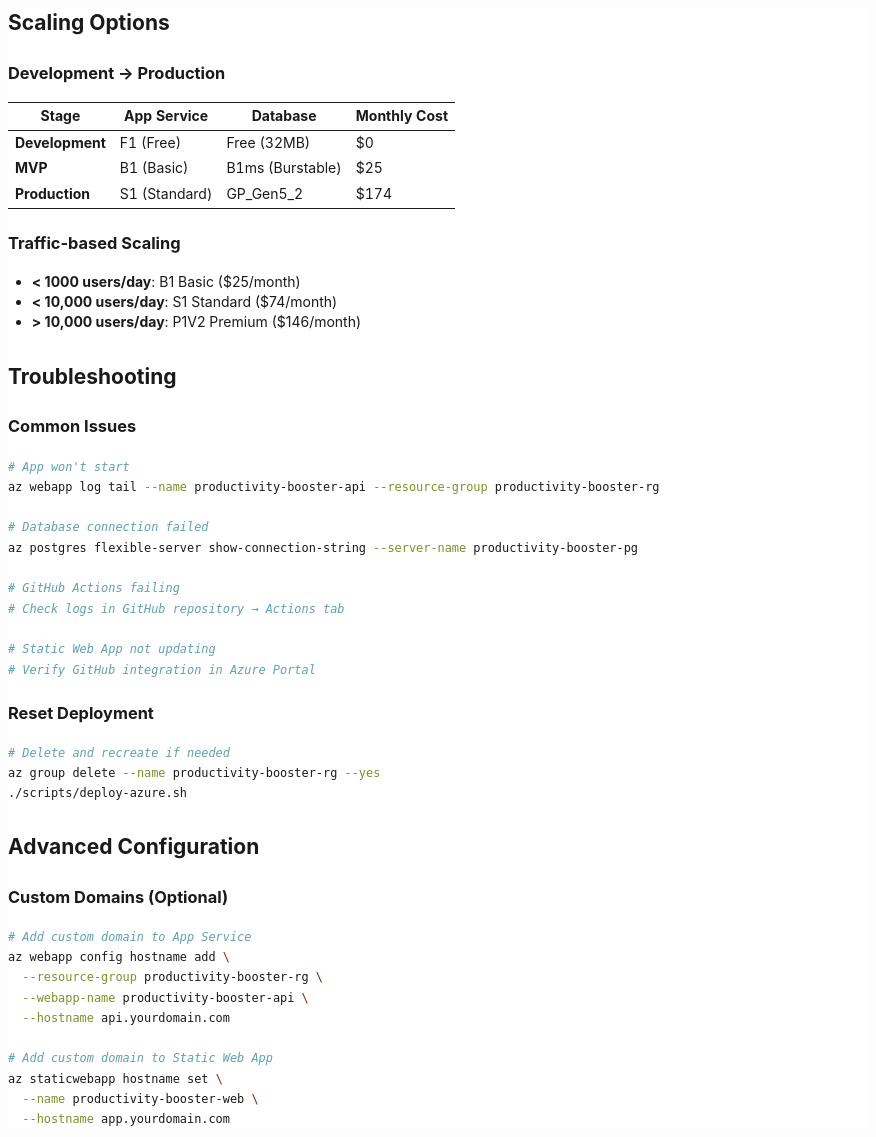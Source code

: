## Scaling Options

### Development → Production
| Stage | App Service | Database | Monthly Cost |
|-------|-------------|----------|--------------|
| **Development** | F1 (Free) | Free (32MB) | $0 |
| **MVP** | B1 (Basic) | B1ms (Burstable) | $25 |
| **Production** | S1 (Standard) | GP_Gen5_2 | $174 |

### Traffic-based Scaling
- **< 1000 users/day**: B1 Basic ($25/month)
- **< 10,000 users/day**: S1 Standard ($74/month)  
- **> 10,000 users/day**: P1V2 Premium ($146/month)

## Troubleshooting

### Common Issues
```bash
# App won't start
az webapp log tail --name productivity-booster-api --resource-group productivity-booster-rg

# Database connection failed
az postgres flexible-server show-connection-string --server-name productivity-booster-pg

# GitHub Actions failing
# Check logs in GitHub repository → Actions tab

# Static Web App not updating
# Verify GitHub integration in Azure Portal
```

### Reset Deployment
```bash
# Delete and recreate if needed
az group delete --name productivity-booster-rg --yes
./scripts/deploy-azure.sh
```

## Advanced Configuration

### Custom Domains (Optional)
```bash
# Add custom domain to App Service
az webapp config hostname add \
  --resource-group productivity-booster-rg \
  --webapp-name productivity-booster-api \
  --hostname api.yourdomain.com

# Add custom domain to Static Web App
az staticwebapp hostname set \
  --name productivity-booster-web \
  --hostname app.yourdomain.com
```
